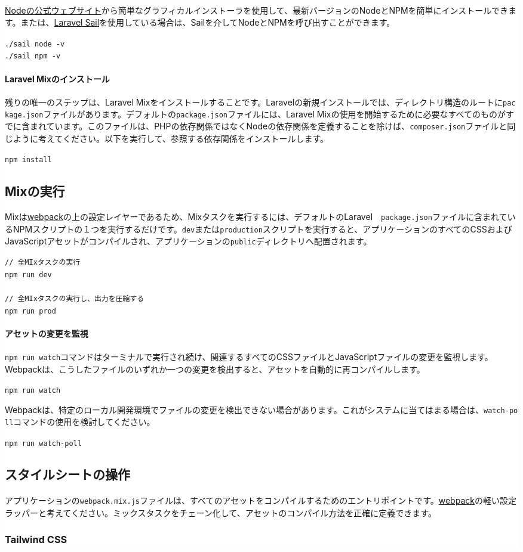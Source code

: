[Nodeの公式ウェブサイト](https://nodejs.org/en/download/)から簡単なグラフィカルインストーラを使用して、最新バージョンのNodeとNPMを簡単にインストールできます。または、[Laravel Sail](/docs/{{version}}/sale)を使用している場合は、Sailを介してNodeとNPMを呼び出すことができます。

```shell
./sail node -v
./sail npm -v
```

<a name="installing-laravel-mix"></a>
#### Laravel Mixのインストール

残りの唯一のステップは、Laravel Mixをインストールすることです。Laravelの新規インストールでは、ディレクトリ構造のルートに`package.json`ファイルがあります。デフォルトの`package.json`ファイルには、Laravel Mixの使用を開始するために必要なすべてのものがすでに含まれています。このファイルは、PHPの依存関係ではなくNodeの依存関係を定義することを除けば、`composer.json`ファイルと同じように考えてください。以下を実行して、参照する依存関係をインストールします。

```shell
npm install
```

<a name="running-mix"></a>
## Mixの実行

Mixは[webpack](https://webpack.js.org)の上の設定レイヤーであるため、Mixタスクを実行するには、デフォルトのLaravel　`package.json`ファイルに含まれているNPMスクリプトの１つを実行するだけです。`dev`または`production`スクリプトを実行すると、アプリケーションのすべてのCSSおよびJavaScriptアセットがコンパイルされ、アプリケーションの`public`ディレクトリへ配置されます。

```shell
// 全MIxタスクの実行
npm run dev

// 全MIxタスクの実行し、出力を圧縮する
npm run prod
```

<a name="watching-assets-for-changes"></a>
#### アセットの変更を監視

`npm run watch`コマンドはターミナルで実行され続け、関連するすべてのCSSファイルとJavaScriptファイルの変更を監視します。Webpackは、こうしたファイルのいずれか一つの変更を検出すると、アセットを自動的に再コンパイルします。

```shell
npm run watch
```

Webpackは、特定のローカル開発環境でファイルの変更を検出できない場合があります。これがシステムに当てはまる場合は、`watch-poll`コマンドの使用を検討してください。

```shell
npm run watch-poll
```

<a name="working-with-stylesheets"></a>
## スタイルシートの操作

アプリケーションの`webpack.mix.js`ファイルは、すべてのアセットをコンパイルするためのエントリポイントです。[webpack](https://webpack.js.org)の軽い設定ラッパーと考えてください。ミックスタスクをチェーン化して、アセットのコンパイル方法を正確に定義できます。

<a name="tailwindcss"></a>
### Tailwind CSS
